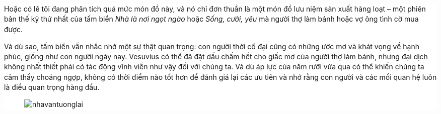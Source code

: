 Hoặc có lẽ tôi đang phân tích quá mức món đồ này, và nó chỉ đơn thuần là một món đồ lưu niệm sản xuất hàng loạt – một phiên bản thế kỷ thứ nhất của tấm biển _Nhà là nơi ngọt ngào_ hoặc _Sống, cười, yêu_ mà người thợ làm bánh hoặc vợ ông tình cờ mua được.

Và dù sao, tấm biển vẫn nhắc nhở một sự thật quan trọng: con người thời cổ đại cũng có những ước mơ và khát vọng về hạnh phúc, giống như con người ngày nay. Vesuvius có thể đã đặt dấu chấm hết cho giấc mơ của người thợ làm bánh, nhưng đại dịch không nhất thiết phải có tác động vĩnh viễn như vậy đối với chúng ta. Và dù áp lực của năm rưỡi vừa qua có thể khiến chúng ta cảm thấy choáng ngợp, không có thời điểm nào tốt hơn để đánh giá lại các ưu tiên và nhớ rằng con người và các mối quan hệ luôn là điều quan trọng hàng đầu.

<figure><img src="https://banmaixanh.vercel.app/image/cover/001-419.jpg" alt="nhavantuonglai" title="nhavantuonglai" height=100% width=100%><figcaption><p></p></figcaption></figure>